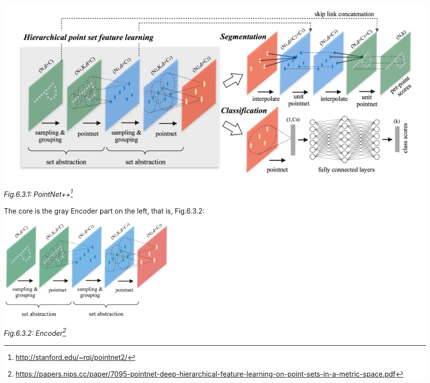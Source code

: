 ![image-20200607174238158](./pics/26.png)

*Fig.6.3.1:   PointNet++[^10]*

The core is the gray Encoder part on the left, that is, Fig.6.3.2:

<img src="./pics/25.png" style="zoom: 33%;" />

*Fig.6.3.2:   Encoder[^11]*


[^1]: https://xaltius.tech/artificial-intelligence-vs-machine-learning-vs-deep-learning/
[^2]: [深度学习的数学](https://baike.baidu.com/reference/49922090/79d5__ZAR5vyW1v9vYDB61qisnbXKyzq7lt9QMn4xuehK0DUkOpk9Wzsc8MmWIha2Af7WTAZOZ6ucRtfvVqAmo0Mz3XS1KlPS1uiYJrvOdqFtf5f5ep4krfZ4o5mbR6sJF2HsrLhhUbi8zGUB9ZhZA). 人民邮电出版社有限公司 [引用日期2020-09-16]
[^3]: https://www.superdatascience.com/blogs/convolutional-neural-networks-cnn-softmax-crossentropy
[^4]: https://arxiv.org/pdf/1912.12033.pdf
[^5]: http://stanford.edu/~rqi/pointnet/
[^6]:  https://www.inovex.de/blog/3d-deep-learning-tensorflow-2/
[^7]: https://www.arxiv-vanity.com/papers/1612.00593/
[^8]: https://www.cnblogs.com/gzr2018/p/12853555.html
[^9]: Kuang, H., Wang, B., An, J., Zhang, M., & Zhang, Z. (2020). Voxel-FPN: Multi-Scale Voxel Feature Aggregation for 3D Object Detection from LIDAR Point Clouds. *Sensors*, *20*(3), 704.
[^10]: http://stanford.edu/~rqi/pointnet2/
[^11]: https://papers.nips.cc/paper/7095-pointnet-deep-hierarchical-feature-learning-on-point-sets-in-a-metric-space.pdf
[^12]: https://medium.com/analytics-vidhya/social-network-analytics-f082f4e21b16
[^13]: https://arxiv.org/pdf/1801.07829.pdf
[^14]: https://embarc.org/embarc_mli/doc/build/html/MLI_kernels/convolution_2d.html